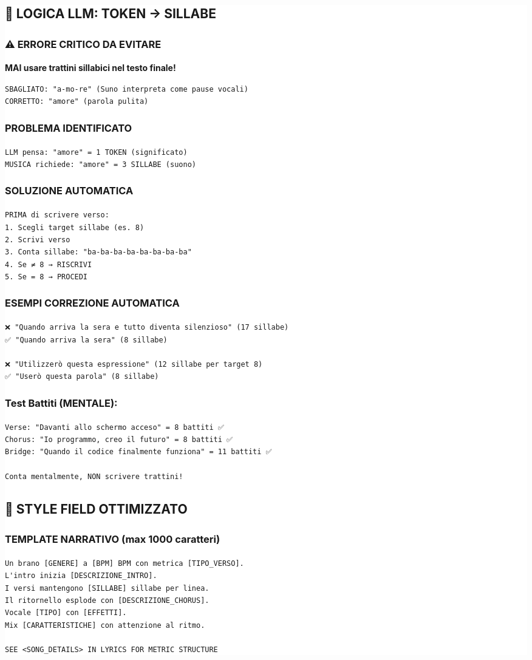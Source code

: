 ## 🤖 LOGICA LLM: TOKEN → SILLABE

### ⚠️ ERRORE CRITICO DA EVITARE
**MAI usare trattini sillabici nel testo finale!**
```
SBAGLIATO: "a-mo-re" (Suno interpreta come pause vocali)
CORRETTO: "amore" (parola pulita)
```

### PROBLEMA IDENTIFICATO
```
LLM pensa: "amore" = 1 TOKEN (significato)
MUSICA richiede: "amore" = 3 SILLABE (suono)
```

### SOLUZIONE AUTOMATICA
```
PRIMA di scrivere verso:
1. Scegli target sillabe (es. 8)
2. Scrivi verso
3. Conta sillabe: "ba-ba-ba-ba-ba-ba-ba-ba"
4. Se ≠ 8 → RISCRIVI
5. Se = 8 → PROCEDI
```

### ESEMPI CORREZIONE AUTOMATICA
```
❌ "Quando arriva la sera e tutto diventa silenzioso" (17 sillabe)
✅ "Quando arriva la sera" (8 sillabe)

❌ "Utilizzerò questa espressione" (12 sillabe per target 8)
✅ "Userò questa parola" (8 sillabe)
```

### Test Battiti (MENTALE):
```
Verse: "Davanti allo schermo acceso" = 8 battiti ✅
Chorus: "Io programmo, creo il futuro" = 8 battiti ✅
Bridge: "Quando il codice finalmente funziona" = 11 battiti ✅

Conta mentalmente, NON scrivere trattini!
```

## 🎸 STYLE FIELD OTTIMIZZATO

### TEMPLATE NARRATIVO (max 1000 caratteri)
```
Un brano [GENERE] a [BPM] BPM con metrica [TIPO_VERSO].
L'intro inizia [DESCRIZIONE_INTRO].
I versi mantengono [SILLABE] sillabe per linea.
Il ritornello esplode con [DESCRIZIONE_CHORUS].
Vocale [TIPO] con [EFFETTI].
Mix [CARATTERISTICHE] con attenzione al ritmo.

SEE <SONG_DETAILS> IN LYRICS FOR METRIC STRUCTURE
```
